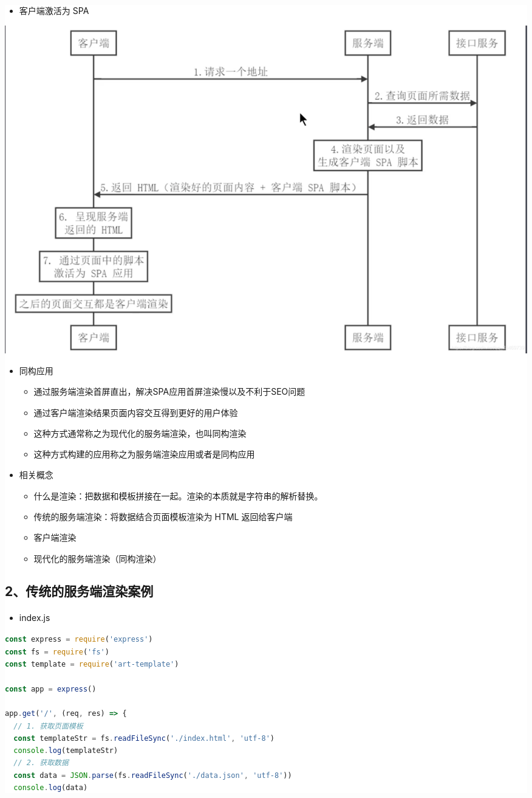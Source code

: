 - 客户端激活为 SPA

![Image text](./images/2.png)

- 同构应用

    - 通过服务端渲染首屏直出，解决SPA应用首屏渲染慢以及不利于SEO问题
    
    - 通过客户端渲染结果页面内容交互得到更好的用户体验
    
    - 这种方式通常称之为现代化的服务端渲染，也叫同构渲染
    
    - 这种方式构建的应用称之为服务端渲染应用或者是同构应用

- 相关概念

    - 什么是渲染：把数据和模板拼接在一起。渲染的本质就是字符串的解析替换。
    
    - 传统的服务端渲染：将数据结合页面模板渲染为 HTML 返回给客户端
    
    - 客户端渲染
    
    - 现代化的服务端渲染（同构渲染）

## 2、传统的服务端渲染案例

- index.js
```js
const express = require('express')
const fs = require('fs')
const template = require('art-template')

const app = express()

app.get('/', (req, res) => {
  // 1. 获取页面模板
  const templateStr = fs.readFileSync('./index.html', 'utf-8')
  console.log(templateStr)
  // 2. 获取数据
  const data = JSON.parse(fs.readFileSync('./data.json', 'utf-8'))
  console.log(data)
```